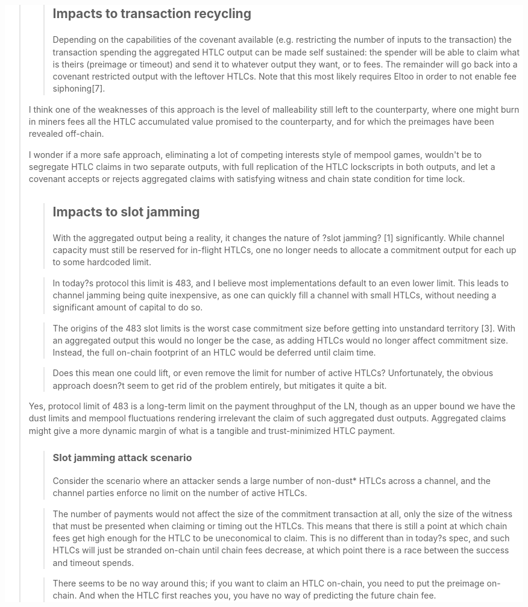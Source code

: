 >
> > ## Impacts to transaction recycling
> > Depending on the capabilities of the covenant available (e.g.
> > restricting the number of inputs to the transaction) the transaction
> > spending the aggregated HTLC output can be made self sustained: the
> > spender will be able to claim what is theirs (preimage or timeout) and
> > send it to whatever output they want, or to fees. The remainder will
> > go back into a covenant restricted output with the leftover HTLCs.
> > Note that this most likely requires Eltoo in order to not enable fee
> > siphoning[7].
>
> I think one of the weaknesses of this approach is the level of malleability still left to the counterparty, where one might burn in miners fees all the HTLC accumulated value promised to the counterparty, and for which the preimages have been revealed off-chain.
>
> I wonder if a more safe approach, eliminating a lot of competing interests style of mempool games, wouldn't be to segregate HTLC claims in two separate outputs, with full replication of the HTLC lockscripts in both outputs, and let a covenant accepts or rejects aggregated claims with satisfying witness and chain state condition for time lock.
>
> > ## Impacts to slot jamming
> > With the aggregated output being a reality, it changes the nature of
> > ?slot jamming? [1] significantly. While channel capacity must still be
> > reserved for in-flight HTLCs, one no longer needs to allocate a
> > commitment output for each up to some hardcoded limit.
>
> > In today?s protocol this limit is 483, and I believe most
> > implementations default to an even lower limit. This leads to channel
> > jamming being quite inexpensive, as one can quickly fill a channel
> > with small HTLCs, without needing a significant amount of capital to
> > do so.
>
> > The origins of the 483 slot limits is the worst case commitment size
> > before getting into unstandard territory [3]. With an aggregated
> > output this would no longer be the case, as adding HTLCs would no
> > longer affect commitment size. Instead, the full on-chain footprint of
> > an HTLC would be deferred until claim time.
>
> > Does this mean one could lift, or even remove the limit for number of
> > active HTLCs? Unfortunately, the obvious approach doesn?t seem to get
> > rid of the problem entirely, but mitigates it quite a bit.
>
> Yes, protocol limit of 483 is a long-term limit on the payment throughput of the LN, though as an upper bound we have the dust limits and mempool fluctuations rendering irrelevant the claim of such aggregated dust outputs. Aggregated claims might give a more dynamic margin of what is a tangible and trust-minimized HTLC payment.
>
> > ### Slot jamming attack scenario
> > Consider the scenario where an attacker sends a large number of
> > non-dust* HTLCs across a channel, and the channel parties enforce no
> > limit on the number of active HTLCs.
>
> > The number of payments would not affect the size of the commitment
> > transaction at all, only the size of the witness that must be
> > presented when claiming or timing out the HTLCs. This means that there
> > is still a point at which chain fees get high enough for the HTLC to
> > be uneconomical to claim. This is no different than in today?s spec,
> > and such HTLCs will just be stranded on-chain until chain fees
> > decrease, at which point there is a race between the success and
> > timeout spends.
>
> > There seems to be no way around this; if you want to claim an HTLC
> > on-chain, you need to put the preimage on-chain. And when the HTLC
> > first reaches you, you have no way of predicting the future chain fee.